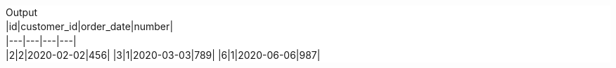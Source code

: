 Output  
|id|customer_id|order_date|number|  
|---|---|---|---|  
|2|2|2020-02-02|456|
|3|1|2020-03-03|789|
|6|1|2020-06-06|987|

